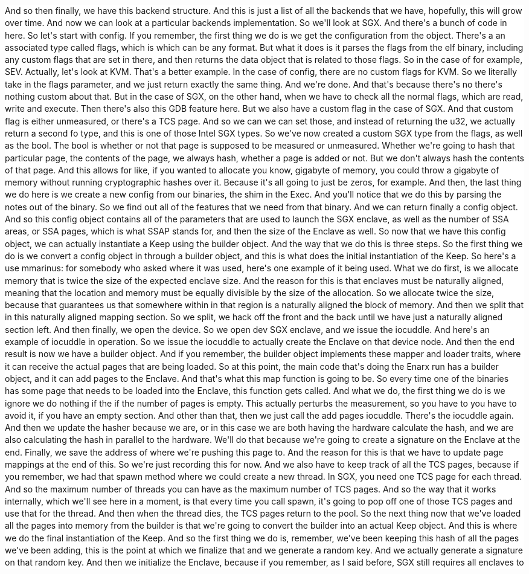 And so then finally, we have this backend structure. And this is just a list of all the backends that we have, hopefully, this will grow over time. And now we can look at a particular backends implementation. So we'll look at SGX. And there's a bunch of code in here. So let's start with config. If you remember, the first thing we do is we get the configuration from the object. There's a an associated type called flags, which is which can be any format. But what it does is it parses the flags from the elf binary, including any custom flags that are set in there, and then returns the data object that is related to those flags. So in the case of for example, SEV. Actually, let's look at KVM. That's a better example. In the case of config, there are no custom flags for KVM. So we literally take in the flags parameter, and we just return exactly the same thing. And we're done. And that's because there's no there's nothing custom about that. But in the case of SGX, on the other hand, when we have to check all the normal flags, which are read, write and execute. Then there's also this GDB feature here. But we also have a custom flag in the case of SGX. And that custom flag is either unmeasured, or there's a TCS page. And so we can we can set those, and instead of returning the u32, we actually return a second fo type, and this is one of those Intel SGX types. So we've now created a custom SGX type from the flags, as well as the bool. The bool is whether or not that page is supposed to be measured or unmeasured. Whether we're going to hash that particular page, the contents of the page, we always hash, whether a page is added or not. But we don't always hash the contents of that page. And this allows for like, if you wanted to allocate you know, gigabyte of memory, you could throw a gigabyte of memory without running cryptographic hashes over it. Because it's all going to just be zeros, for example. And then, the last thing we do here is we create a new config from our binaries, the shim in the Exec. And you'll notice that we do this by parsing the notes out of the binary. So we find out all of the features that we need from that binary. And we can return finally a config object. And so this config object contains all of the parameters that are used to launch the SGX enclave, as well as the number of SSA areas, or SSA pages, which is what SSAP stands for, and then the size of the Enclave as well. So now that we have this config object, we can actually instantiate a Keep using the builder object. And the way that we do this is three steps. So the first thing we do is we convert a config object in through a builder object, and this is what does the initial instantiation of the Keep. So here's a use mmarinus: for somebody who asked where it was used, here's one example of it being used. What we do first, is we allocate memory that is twice the size of the expected enclave size. And the reason for this is that enclaves must be naturally aligned, meaning that the location and memory must be equally divisible by the size of the allocation. So we allocate twice the size, because that guarantees us that somewhere within in that region is a naturally aligned the block of memory. And then we split that in this naturally aligned mapping section. So we split, we hack off the front and the back until we have just a naturally aligned section left. And then finally, we open the device. So we open dev SGX enclave, and we issue the iocuddle. And here's an example of iocuddle in operation. So we issue the iocuddle to actually create the Enclave on that device node. And then the end result is now we have a builder object. And if you remember, the builder object implements these mapper and loader traits, where it can receive the actual pages that are being loaded. So at this point, the main code that's doing the Enarx run has a builder object, and it can add pages to the Enclave. And that's what this map function is going to be. So every time one of the binaries has some page that needs to be loaded into the Enclave, this function gets called. And what we do, the first thing we do is we ignore we do nothing if the if the number of pages is empty. This actually perturbs the measurement, so you have to you have to avoid it, if you have an empty section. And other than that, then we just call the add pages iocuddle. There's the iocuddle again. And then we update the hasher because we are, or in this case we are both having the hardware calculate the hash, and we are also calculating the hash in parallel to the hardware. We'll do that because we're going to create a signature on the Enclave at the end. Finally, we save the address of where we're pushing this page to. And the reason for this is that we have to update page mappings at the end of this. So we're just recording this for now. And we also have to keep track of all the TCS pages, because if you remember, we had that spawn method where we could create a new thread. In SGX, you need one TCS page for each thread. And so the maximum number of threads you can have as the maximum number of TCS pages. And so the way that it works internally, which we'll see here in a moment, is that every time you call spawn, it's going to pop off one of those TCS pages and use that for the thread. And then when the thread dies, the TCS pages return to the pool. So the next thing now that we've loaded all the pages into memory from the builder is that we're going to convert the builder into an actual Keep object. And this is where we do the final instantiation of the Keep. And so the first thing we do is, remember, we've been keeping this hash of all the pages we've been adding, this is the point at which we finalize that and we generate a random key. And we actually generate a signature on that random key. And then we initialize the Enclave, because if you remember, as I said before, SGX still requires all enclaves to